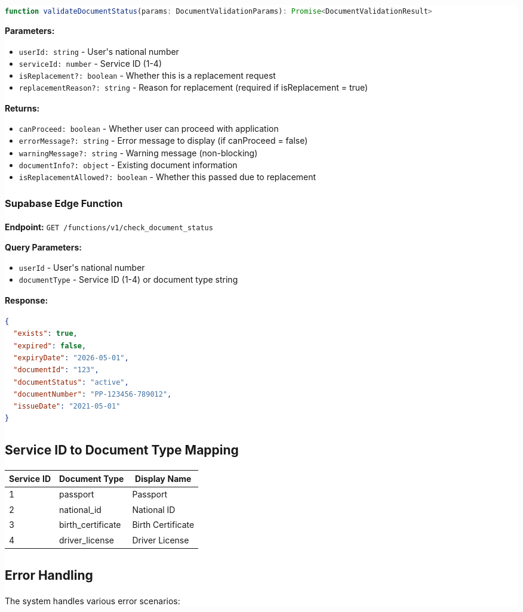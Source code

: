 ```typescript
function validateDocumentStatus(params: DocumentValidationParams): Promise<DocumentValidationResult>
```

**Parameters:**
- `userId: string` - User's national number
- `serviceId: number` - Service ID (1-4)
- `isReplacement?: boolean` - Whether this is a replacement request
- `replacementReason?: string` - Reason for replacement (required if isReplacement = true)

**Returns:**
- `canProceed: boolean` - Whether user can proceed with application
- `errorMessage?: string` - Error message to display (if canProceed = false)
- `warningMessage?: string` - Warning message (non-blocking)
- `documentInfo?: object` - Existing document information
- `isReplacementAllowed?: boolean` - Whether this passed due to replacement

### Supabase Edge Function

**Endpoint:** `GET /functions/v1/check_document_status`

**Query Parameters:**
- `userId` - User's national number
- `documentType` - Service ID (1-4) or document type string

**Response:**
```json
{
  "exists": true,
  "expired": false,
  "expiryDate": "2026-05-01",
  "documentId": "123",
  "documentStatus": "active",
  "documentNumber": "PP-123456-789012",
  "issueDate": "2021-05-01"
}
```

## Service ID to Document Type Mapping

| Service ID | Document Type | Display Name |
|------------|---------------|--------------|
| 1 | passport | Passport |
| 2 | national_id | National ID |
| 3 | birth_certificate | Birth Certificate |
| 4 | driver_license | Driver License |

## Error Handling

The system handles various error scenarios:
